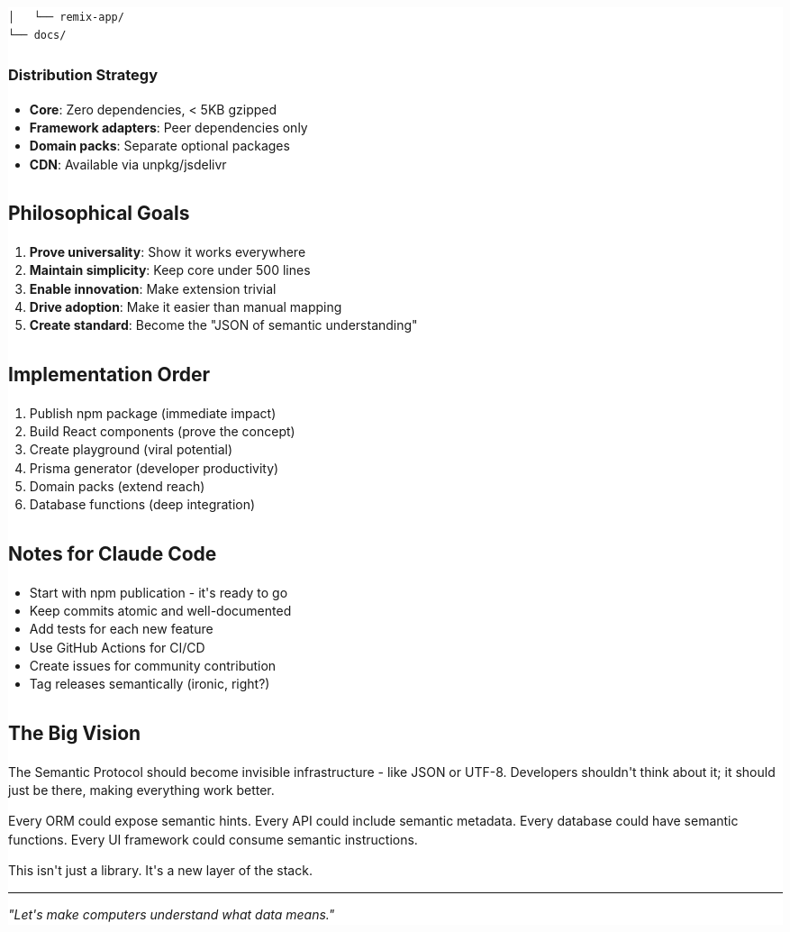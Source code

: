 ```
│   └── remix-app/
└── docs/
```

### Distribution Strategy
- **Core**: Zero dependencies, < 5KB gzipped
- **Framework adapters**: Peer dependencies only
- **Domain packs**: Separate optional packages
- **CDN**: Available via unpkg/jsdelivr

## Philosophical Goals
1. **Prove universality**: Show it works everywhere
2. **Maintain simplicity**: Keep core under 500 lines
3. **Enable innovation**: Make extension trivial
4. **Drive adoption**: Make it easier than manual mapping
5. **Create standard**: Become the "JSON of semantic understanding"

## Implementation Order
1. Publish npm package (immediate impact)
2. Build React components (prove the concept)
3. Create playground (viral potential)
4. Prisma generator (developer productivity)
5. Domain packs (extend reach)
6. Database functions (deep integration)

## Notes for Claude Code
- Start with npm publication - it's ready to go
- Keep commits atomic and well-documented
- Add tests for each new feature
- Use GitHub Actions for CI/CD
- Create issues for community contribution
- Tag releases semantically (ironic, right?)

## The Big Vision
The Semantic Protocol should become invisible infrastructure - like JSON or UTF-8. Developers shouldn't think about it; it should just be there, making everything work better.

Every ORM could expose semantic hints. Every API could include semantic metadata. Every database could have semantic functions. Every UI framework could consume semantic instructions.

This isn't just a library. It's a new layer of the stack.

---

*"Let's make computers understand what data means."*